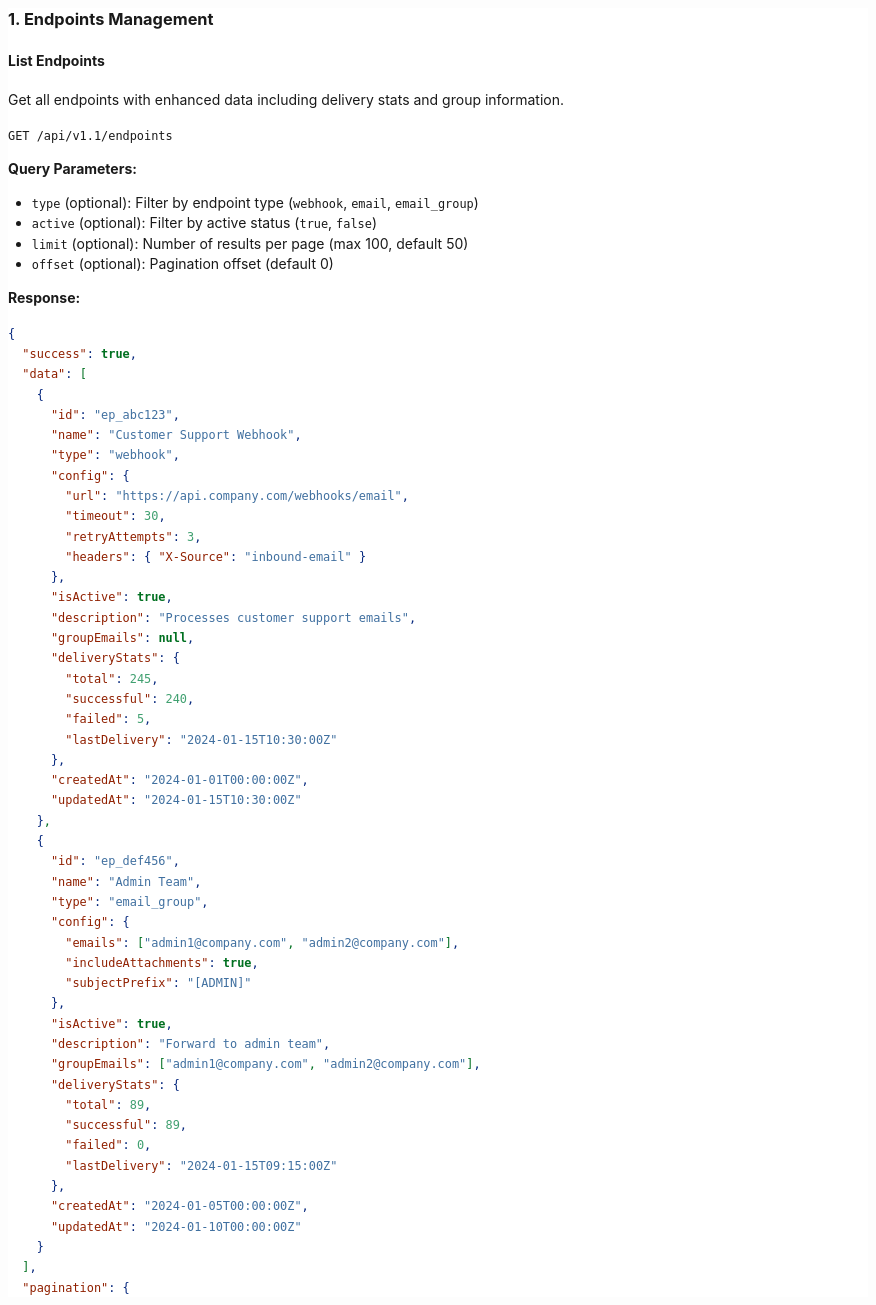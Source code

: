 ### 1. Endpoints Management

#### List Endpoints
Get all endpoints with enhanced data including delivery stats and group information.

```http
GET /api/v1.1/endpoints
```

**Query Parameters:**
- `type` (optional): Filter by endpoint type (`webhook`, `email`, `email_group`)
- `active` (optional): Filter by active status (`true`, `false`)
- `limit` (optional): Number of results per page (max 100, default 50)
- `offset` (optional): Pagination offset (default 0)

**Response:**
```json
{
  "success": true,
  "data": [
    {
      "id": "ep_abc123",
      "name": "Customer Support Webhook",
      "type": "webhook",
      "config": {
        "url": "https://api.company.com/webhooks/email",
        "timeout": 30,
        "retryAttempts": 3,
        "headers": { "X-Source": "inbound-email" }
      },
      "isActive": true,
      "description": "Processes customer support emails",
      "groupEmails": null,
      "deliveryStats": {
        "total": 245,
        "successful": 240,
        "failed": 5,
        "lastDelivery": "2024-01-15T10:30:00Z"
      },
      "createdAt": "2024-01-01T00:00:00Z",
      "updatedAt": "2024-01-15T10:30:00Z"
    },
    {
      "id": "ep_def456",
      "name": "Admin Team",
      "type": "email_group",
      "config": {
        "emails": ["admin1@company.com", "admin2@company.com"],
        "includeAttachments": true,
        "subjectPrefix": "[ADMIN]"
      },
      "isActive": true,
      "description": "Forward to admin team",
      "groupEmails": ["admin1@company.com", "admin2@company.com"],
      "deliveryStats": {
        "total": 89,
        "successful": 89,
        "failed": 0,
        "lastDelivery": "2024-01-15T09:15:00Z"
      },
      "createdAt": "2024-01-05T00:00:00Z",
      "updatedAt": "2024-01-10T00:00:00Z"
    }
  ],
  "pagination": {
```